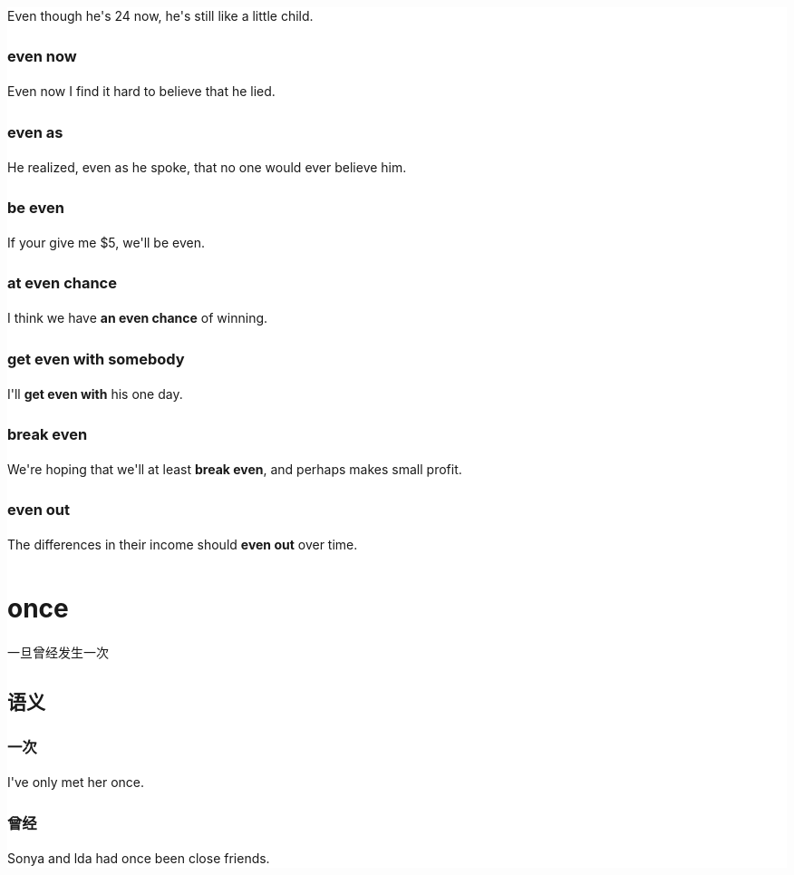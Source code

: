 Even though he's 24 now, he's still like a little child.


### even now

Even now I find it hard to believe that he lied.


### even as

He realized, even as he spoke, that no one would ever believe him.


### be even

If your give me $5, we'll be even.


### at even chance

I think we have **an even chance** of winning.


### get even with somebody

I'll **get even with** his one day.


### break even

We're hoping that we'll at least **break even**, and perhaps makes small profit.


### even out

The differences in their income should **even out** over time.


<a id="orgfe51677"></a>

# once

一旦曾经发生一次


## 语义


### 一次

I've only met her once.


### 曾经

Sonya and lda had once been close friends.
